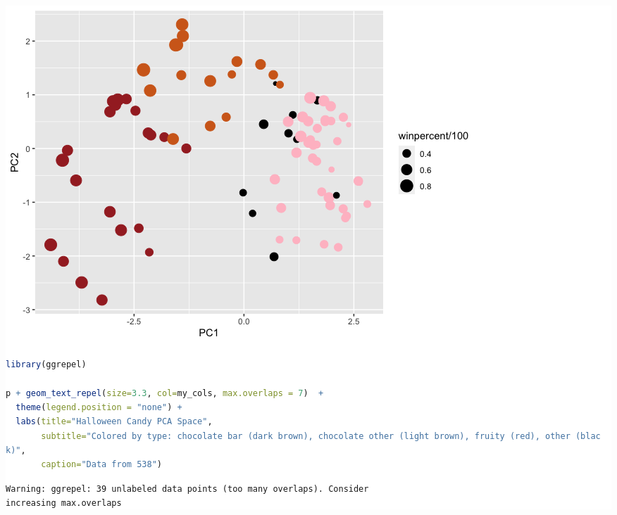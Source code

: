 ![](class10_files/figure-commonmark/unnamed-chunk-32-1.png)

``` r
library(ggrepel)

p + geom_text_repel(size=3.3, col=my_cols, max.overlaps = 7)  + 
  theme(legend.position = "none") +
  labs(title="Halloween Candy PCA Space",
       subtitle="Colored by type: chocolate bar (dark brown), chocolate other (light brown), fruity (red), other (black)",
       caption="Data from 538")
```

    Warning: ggrepel: 39 unlabeled data points (too many overlaps). Consider
    increasing max.overlaps
